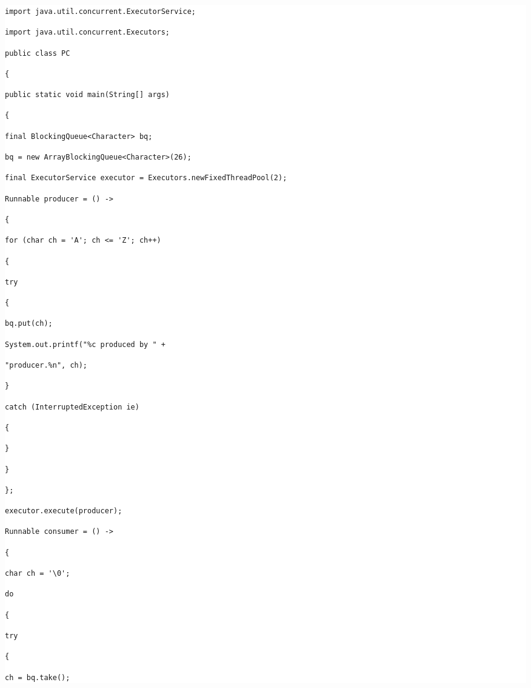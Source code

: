 `import java.util.concurrent.ExecutorService;`

`import java.util.concurrent.Executors;`

`public class PC`

`{`

`public static void main(String[] args)`

`{`

`final BlockingQueue<Character> bq;`

`bq = new ArrayBlockingQueue<Character>(26);`

`final ExecutorService executor = Executors.newFixedThreadPool(2);`

`Runnable producer = () ->`

`{`

`for (char ch = 'A'; ch <= 'Z'; ch++)`

`{`

`try`

`{`

`bq.put(ch);`

`System.out.printf("%c produced by " +`

`"producer.%n", ch);`

`}`

`catch (InterruptedException ie)`

`{`

`}`

`}`

`};`

`executor.execute(producer);`

`Runnable consumer = () ->`

`{`

`char ch = '\0';`

`do`

`{`

`try`

`{`

`ch = bq.take();`
